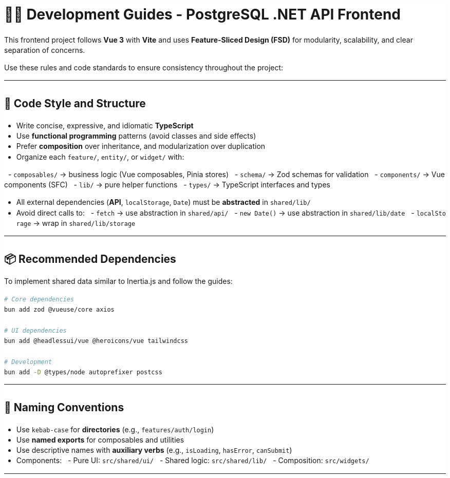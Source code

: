 # 🧑‍💻 Development Guides - PostgreSQL .NET API Frontend

This frontend project follows **Vue 3** with **Vite** and uses **Feature-Sliced Design (FSD)** for modularity, scalability, and clear separation of concerns.

Use these rules and code standards to ensure consistency throughout the project:

---

## 🔧 Code Style and Structure

- Write concise, expressive, and idiomatic **TypeScript**
- Use **functional programming** patterns (avoid classes and side effects)
- Prefer **composition** over inheritance, and modularization over duplication
- Organize each `feature/`, `entity/`, or `widget/` with:

  - `composables/` → business logic (Vue composables, Pinia stores)
  - `schema/` → Zod schemas for validation
  - `components/` → Vue components (SFC)
  - `lib/` → pure helper functions
  - `types/` → TypeScript interfaces and types

- All external dependencies (**API**, `localStorage`, `Date`) must be **abstracted** in `shared/lib/`
- Avoid direct calls to:
    - `fetch` → use abstraction in `shared/api/`
    - `new Date()` → use abstraction in `shared/lib/date`
    - `localStorage` → wrap in `shared/lib/storage`

---

## 📦 Recommended Dependencies

To implement shared data similar to Inertia.js and follow the guides:

```bash
# Core dependencies
bun add zod @vueuse/core axios

# UI dependencies  
bun add @headlessui/vue @heroicons/vue tailwindcss

# Development
bun add -D @types/node autoprefixer postcss
```

---

## 🧠 Naming Conventions

- Use `kebab-case` for **directories** (e.g., `features/auth/login`)
- Use **named exports** for composables and utilities
- Use descriptive names with **auxiliary verbs** (e.g., `isLoading`, `hasError`, `canSubmit`)
- Components:
    - Pure UI: `src/shared/ui/`
    - Shared logic: `src/shared/lib/`
    - Composition: `src/widgets/`

---